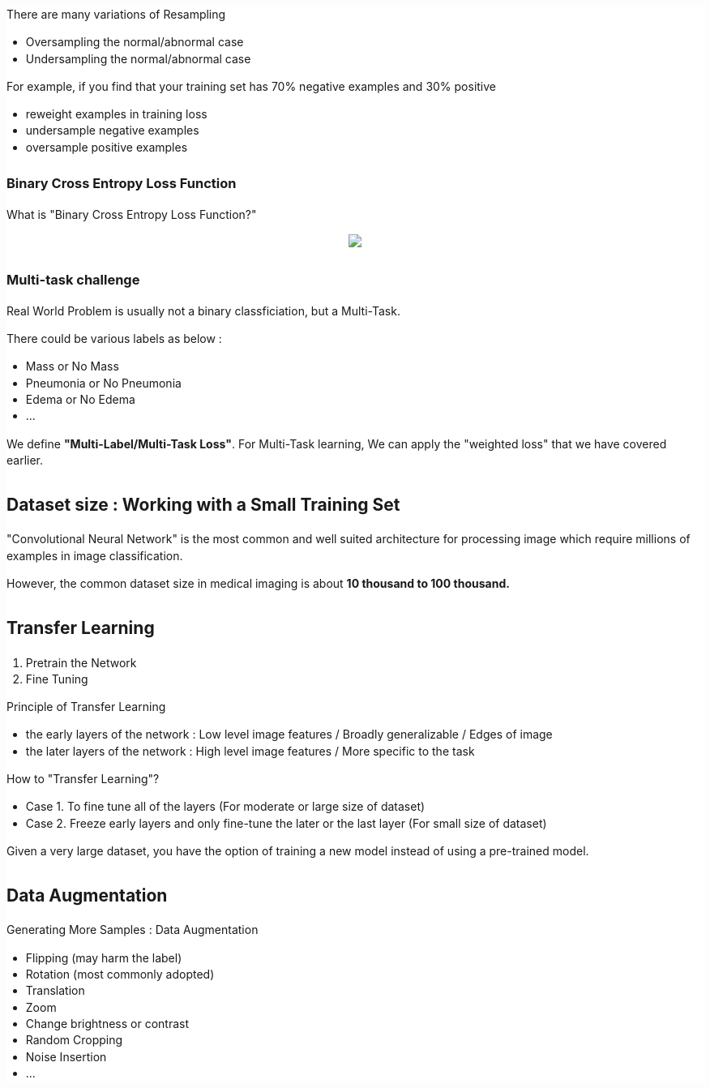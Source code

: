 There are many variations of Resampling
- Oversampling the normal/abnormal case
- Undersampling the normal/abnormal case

For example, if you find that your training set has 70% negative examples and 30% positive
- reweight examples in training loss
- undersample negative examples
- oversample positive examples

### Binary Cross Entropy Loss Function
What is "Binary Cross Entropy Loss Function?"
<p align="center"><img width="50%" src="./images/BinaryCrossEntropyLoss.png"/></p>


### Multi-task challenge
Real World Problem is usually not a binary classficiation, but a  Multi-Task.

There could be various labels as below : 
- Mass or No Mass
- Pneumonia or No Pneumonia
- Edema or No Edema
- ...

We define **"Multi-Label/Multi-Task Loss"**.
For Multi-Task learning, We can apply the "weighted loss" that we have covered earlier.


## Dataset size : Working with a Small Training Set
"Convolutional Neural Network" is the most common and well suited architecture for processing image which require millions of examples in image classification.

However, the common dataset size in medical imaging is about **10 thousand to 100 thousand.**


## Transfer Learning
1. Pretrain the Network
2. Fine Tuning

Principle of Transfer Learning 
- the early layers of the network : Low level image features / Broadly generalizable / Edges of image
- the later layers of the network : High level image features / More specific to the task 

How to "Transfer Learning"?
- Case 1. To fine tune all of the layers (For moderate or large size of dataset)
- Case 2. Freeze early layers and only fine-tune the later or the last layer (For small size of dataset)

Given a very large dataset, you have the option of training a new model instead of using a pre-trained model.

## Data Augmentation
Generating More Samples : Data Augmentation
- Flipping (may harm the label)
- Rotation (most commonly adopted)
- Translation
- Zoom
- Change brightness or contrast
- Random Cropping
- Noise Insertion
- ...
